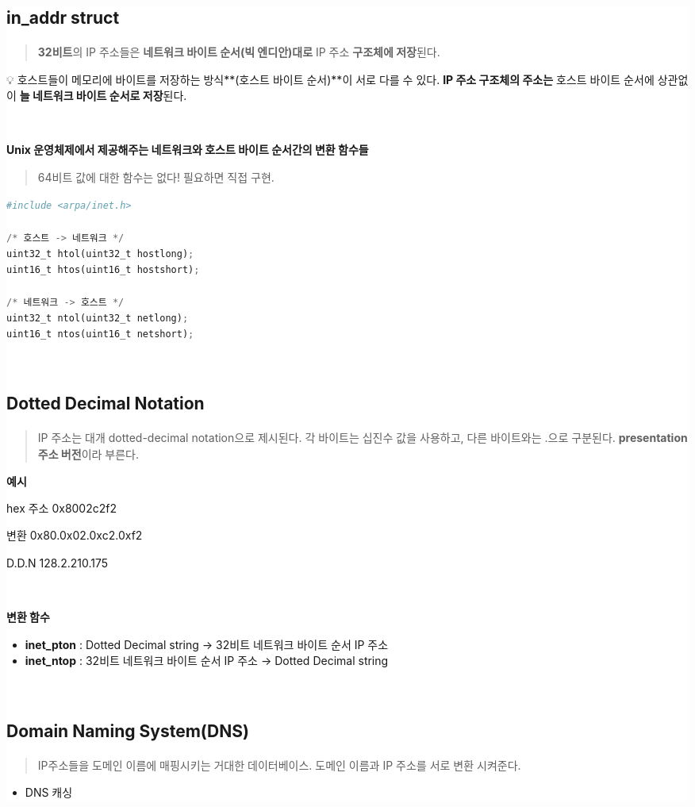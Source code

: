**in_addr struct**
---

> **32비트**의 IP 주소들은 **네트워크 바이트 순서(빅 엔디안)대로** IP 주소 **구조체에 저장**된다.
> 

💡 호스트들이 메모리에 바이트를 저장하는 방식**(호스트 바이트 순서)**이 서로 다를 수 있다. **IP 주소 구조체의 주소는** 호스트 바이트 순서에 상관없이 **늘 네트워크 바이트 순서로 저장**된다.

<br>

**Unix 운영체제에서 제공해주는 네트워크와 호스트 바이트 순서간의 변환 함수들**

> 64비트 값에 대한 함수는 없다! 필요하면 직접 구현.
> 

```python
#include <arpa/inet.h>

/* 호스트 -> 네트워크 */
uint32_t htol(uint32_t hostlong);
uint16_t htos(uint16_t hostshort);

/* 네트워크 -> 호스트 */
uint32_t ntol(uint32_t netlong);
uint16_t ntos(uint16_t netshort);
```
<br>

**Dotted Decimal Notation**
---

> IP 주소는 대개 dotted-decimal notation으로 제시된다. 각 바이트는 십진수 값을 사용하고, 다른 바이트와는 .으로 구분된다. **presentation 주소 버전**이라 부른다.
> 

**예시**

hex 주소  0x8002c2f2

변환        0x80.0x02.0xc2.0xf2

D.D.N      128.2.210.175

<br>

**변환 함수**

- **inet_pton** : Dotted Decimal string → 32비트 네트워크 바이트 순서 IP 주소
- **inet_ntop** : 32비트 네트워크 바이트 순서 IP 주소 → Dotted Decimal string

<br>

**Domain Naming System(DNS)**
---

> IP주소들을 도메인 이름에 매핑시키는 거대한 데이터베이스. 도메인 이름과 IP 주소를 서로 변환 시켜준다.
> 
- DNS 캐싱
